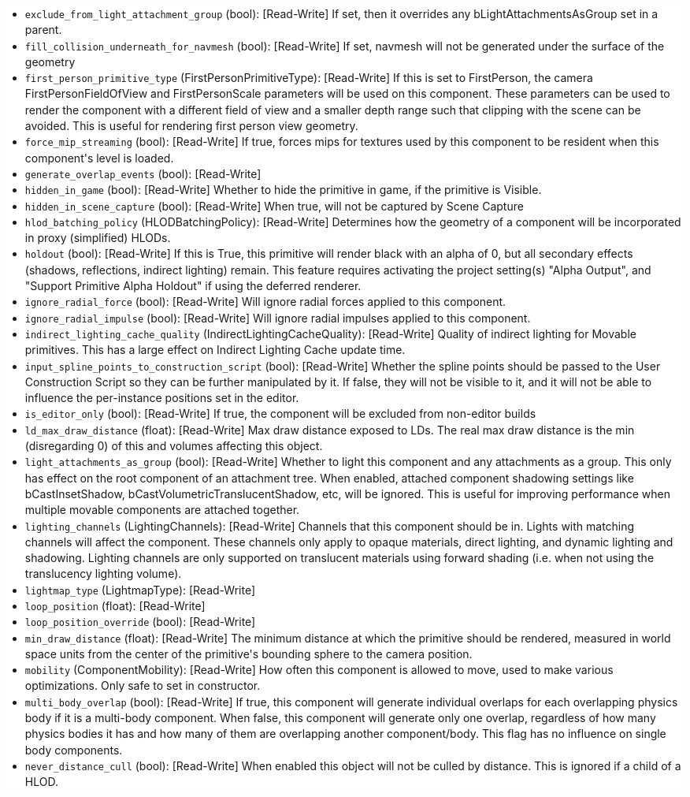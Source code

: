 - ``exclude_from_light_attachment_group`` (bool):  [Read-Write] If set, then it overrides any bLightAttachmentsAsGroup set in a parent.
- ``fill_collision_underneath_for_navmesh`` (bool):  [Read-Write] If set, navmesh will not be generated under the surface of the geometry
- ``first_person_primitive_type`` (FirstPersonPrimitiveType):  [Read-Write] If this is set to FirstPerson, the camera FirstPersonFieldOfView and FirstPersonScale parameters will be used on this component. These parameters can be used to render the component with a different field of view and a smaller depth range such that clipping with the scene can be avoided. This is useful for rendering first person view geometry.
- ``force_mip_streaming`` (bool):  [Read-Write] If true, forces mips for textures used by this component to be resident when this component's level is loaded.
- ``generate_overlap_events`` (bool):  [Read-Write]
- ``hidden_in_game`` (bool):  [Read-Write] Whether to hide the primitive in game, if the primitive is Visible.
- ``hidden_in_scene_capture`` (bool):  [Read-Write] When true, will not be captured by Scene Capture
- ``hlod_batching_policy`` (HLODBatchingPolicy):  [Read-Write] Determines how the geometry of a component will be incorporated in proxy (simplified) HLODs.
- ``holdout`` (bool):  [Read-Write] If this is True, this primitive will render black with an alpha of 0, but all secondary effects (shadows, reflections, indirect lighting) remain. This feature requires activating the project setting(s) "Alpha Output", and "Support Primitive Alpha Holdout" if using the deferred renderer.
- ``ignore_radial_force`` (bool):  [Read-Write] Will ignore radial forces applied to this component.
- ``ignore_radial_impulse`` (bool):  [Read-Write] Will ignore radial impulses applied to this component.
- ``indirect_lighting_cache_quality`` (IndirectLightingCacheQuality):  [Read-Write] Quality of indirect lighting for Movable primitives.  This has a large effect on Indirect Lighting Cache update time.
- ``input_spline_points_to_construction_script`` (bool):  [Read-Write] Whether the spline points should be passed to the User Construction Script so they can be further manipulated by it.
  If false, they will not be visible to it, and it will not be able to influence the per-instance positions set in the editor.
- ``is_editor_only`` (bool):  [Read-Write] If true, the component will be excluded from non-editor builds
- ``ld_max_draw_distance`` (float):  [Read-Write] Max draw distance exposed to LDs. The real max draw distance is the min (disregarding 0) of this and volumes affecting this object.
- ``light_attachments_as_group`` (bool):  [Read-Write] Whether to light this component and any attachments as a group.  This only has effect on the root component of an attachment tree.
  When enabled, attached component shadowing settings like bCastInsetShadow, bCastVolumetricTranslucentShadow, etc, will be ignored.
  This is useful for improving performance when multiple movable components are attached together.
- ``lighting_channels`` (LightingChannels):  [Read-Write] Channels that this component should be in.  Lights with matching channels will affect the component.
  These channels only apply to opaque materials, direct lighting, and dynamic lighting and shadowing.
  Lighting channels are only supported on translucent materials using forward shading (i.e. when not using the translucency lighting volume).
- ``lightmap_type`` (LightmapType):  [Read-Write]
- ``loop_position`` (float):  [Read-Write]
- ``loop_position_override`` (bool):  [Read-Write]
- ``min_draw_distance`` (float):  [Read-Write] The minimum distance at which the primitive should be rendered,
  measured in world space units from the center of the primitive's bounding sphere to the camera position.
- ``mobility`` (ComponentMobility):  [Read-Write] How often this component is allowed to move, used to make various optimizations. Only safe to set in constructor.
- ``multi_body_overlap`` (bool):  [Read-Write] If true, this component will generate individual overlaps for each overlapping physics body if it is a multi-body component. When false, this component will
  generate only one overlap, regardless of how many physics bodies it has and how many of them are overlapping another component/body. This flag has no
  influence on single body components.
- ``never_distance_cull`` (bool):  [Read-Write] When enabled this object will not be culled by distance. This is ignored if a child of a HLOD.